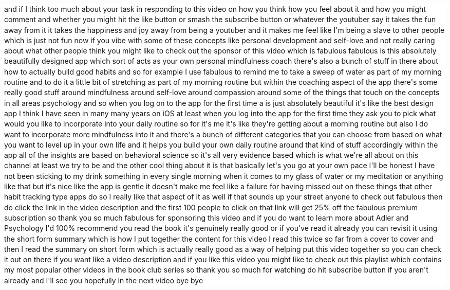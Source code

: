 and if I think too much about your task in responding to this video on how you think how you feel about it and how you might comment and whether you might hit the like button or smash the subscribe button or whatever the youtuber say it takes the fun away from it it takes the happiness and joy away from being a youtuber and it makes me feel like I'm being a slave to other people which is just not fun now if you vibe with some of these concepts like personal development and self-love and not really caring about what other people think you might like to check out the sponsor of this video which is fabulous fabulous is this absolutely beautifully designed app which sort of acts as your own personal mindfulness coach there's also a bunch of stuff in there about how to actually build good habits and so for example I use fabulous to remind me to take a sweep of water as part of my morning routine and to do it a little bit of stretching as part of my morning routine but within the coaching aspect of the app there's some really good stuff around mindfulness around self-love around compassion around some of the things that touch on the concepts in all areas psychology and so when you log on to the app for the first time a is just absolutely beautiful it's like the best design app I think I have seen in many many years on iOS at least when you log into the app for the first time they ask you to pick what would you like to incorporate into your daily routine so for it's me it's like they're getting about a morning routine but also I do want to incorporate more mindfulness into it and there's a bunch of different categories that you can choose from based on what you want to level up in your own life and it helps you build your own daily routine around that kind of stuff accordingly within the app all of the insights are based on behavioral science so it's all very evidence based which is what we're all about on this channel at least we try to be and the other cool thing about it is that basically let's you go at your own pace I'll be honest I have not been sticking to my drink something in every single morning when it comes to my glass of water or my meditation or anything like that but it's nice like the app is gentle it doesn't make me feel like a failure for having missed out on these things that other habit tracking type apps do so I really like that aspect of it as well if that sounds up your street anyone to check out fabulous then do click the link in the video description and the first 100 people to click on that link will get 25% off the fabulous premium subscription so thank you so much fabulous for sponsoring this video and if you do want to learn more about Adler and Psychology I'd 100% recommend you read the book it's genuinely really good or if you've read it already you can revisit it using the short form summary which is how I put together the content for this video I read this twice so far from a cover to cover and then I read the summary on short form which is actually really good as a way of helping put this video together so you can check it out on there if you want like a video description and if you like this video you might like to check out this playlist which contains my most popular other videos in the book club series so thank you so much for watching do hit subscribe button if you aren't already and I'll see you hopefully in the next video bye bye
